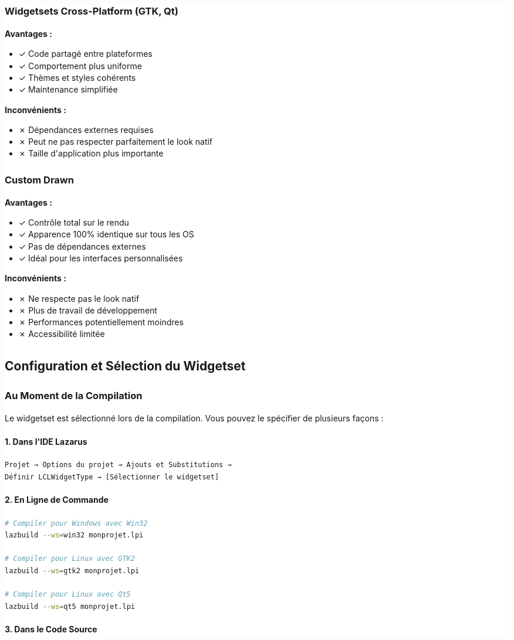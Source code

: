 ### Widgetsets Cross-Platform (GTK, Qt)

**Avantages :**
- ✓ Code partagé entre plateformes
- ✓ Comportement plus uniforme
- ✓ Thèmes et styles cohérents
- ✓ Maintenance simplifiée

**Inconvénients :**
- ✗ Dépendances externes requises
- ✗ Peut ne pas respecter parfaitement le look natif
- ✗ Taille d'application plus importante

### Custom Drawn

**Avantages :**
- ✓ Contrôle total sur le rendu
- ✓ Apparence 100% identique sur tous les OS
- ✓ Pas de dépendances externes
- ✓ Idéal pour les interfaces personnalisées

**Inconvénients :**
- ✗ Ne respecte pas le look natif
- ✗ Plus de travail de développement
- ✗ Performances potentiellement moindres
- ✗ Accessibilité limitée

## Configuration et Sélection du Widgetset

### Au Moment de la Compilation

Le widgetset est sélectionné lors de la compilation. Vous pouvez le spécifier de plusieurs façons :

#### 1. Dans l'IDE Lazarus

```
Projet → Options du projet → Ajouts et Substitutions →
Définir LCLWidgetType → [Sélectionner le widgetset]
```

#### 2. En Ligne de Commande

```bash
# Compiler pour Windows avec Win32
lazbuild --ws=win32 monprojet.lpi

# Compiler pour Linux avec GTK2
lazbuild --ws=gtk2 monprojet.lpi

# Compiler pour Linux avec Qt5
lazbuild --ws=qt5 monprojet.lpi
```

#### 3. Dans le Code Source
